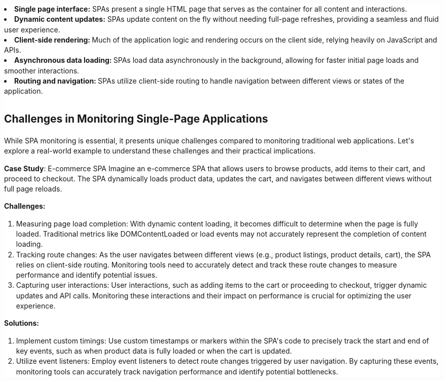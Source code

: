 <li><strong>Single page interface:</strong> SPAs present a single HTML page that serves as the container for all content and interactions.<br>

<li><strong>Dynamic content updates:</strong> SPAs update content on the fly without needing full-page refreshes, providing a seamless and fluid user experience.<br>

<li><strong>Client-side rendering: </strong>Much of the application logic and rendering occurs on the client side, relying heavily on JavaScript and APIs.<br>

<li><strong>Asynchronous data loading: </strong>SPAs load data asynchronously in the background, allowing for faster initial page loads and smoother interactions.<br>

<li><strong>Routing and navigation: </strong>SPAs utilize client-side routing to handle navigation between different views or states of the application.
</li>
</ul>
<h2><strong>Challenges in Monitoring Single-Page Applications </strong></h2>

<p>
While SPA monitoring is essential, it presents unique challenges compared to monitoring traditional web applications. Let's explore a real-world example to understand these challenges and their practical implications.
</p>
<p>
<strong>Case Study</strong>: E-commerce SPA Imagine an e-commerce SPA that allows users to browse products, add items to their cart, and proceed to checkout. The SPA dynamically loads product data, updates the cart, and navigates between different views without full page reloads.
</p>
<p>
<strong>Challenges:</strong>
</p>
<ol>

<li>Measuring page load completion: With dynamic content loading, it becomes difficult to determine when the page is fully loaded. Traditional metrics like DOMContentLoaded or load events may not accurately represent the completion of content loading.<br>

<li>Tracking route changes: As the user navigates between different views (e.g., product listings, product details, cart), the SPA relies on client-side routing. Monitoring tools need to accurately detect and track these route changes to measure performance and identify potential issues.<br>

<li>Capturing user interactions: User interactions, such as adding items to the cart or proceeding to checkout, trigger dynamic updates and API calls. Monitoring these interactions and their impact on performance is crucial for optimizing the user experience.
</li>
</ol>
<p>
<strong>Solutions:</strong>
</p>
<ol>

<li>Implement custom timings: Use custom timestamps or markers within the SPA's code to precisely track the start and end of key events, such as when product data is fully loaded or when the cart is updated.<br>

<li>Utilize event listeners: Employ event listeners to detect route changes triggered by user navigation. By capturing these events, monitoring tools can accurately track navigation performance and identify potential bottlenecks.<br>
